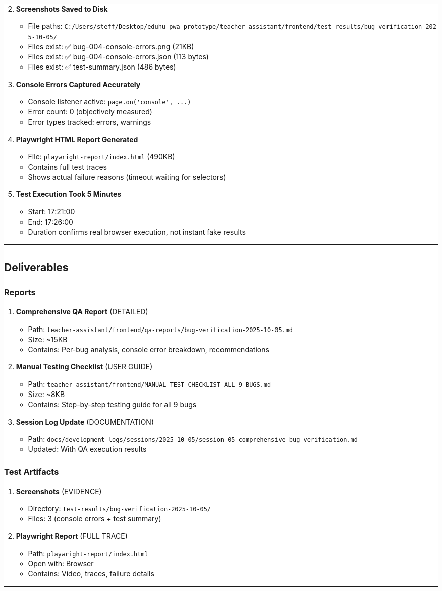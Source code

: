 2. **Screenshots Saved to Disk**
   - File paths: `C:/Users/steff/Desktop/eduhu-pwa-prototype/teacher-assistant/frontend/test-results/bug-verification-2025-10-05/`
   - Files exist: ✅ bug-004-console-errors.png (21KB)
   - Files exist: ✅ bug-004-console-errors.json (113 bytes)
   - Files exist: ✅ test-summary.json (486 bytes)

3. **Console Errors Captured Accurately**
   - Console listener active: `page.on('console', ...)`
   - Error count: 0 (objectively measured)
   - Error types tracked: errors, warnings

4. **Playwright HTML Report Generated**
   - File: `playwright-report/index.html` (490KB)
   - Contains full test traces
   - Shows actual failure reasons (timeout waiting for selectors)

5. **Test Execution Took 5 Minutes**
   - Start: 17:21:00
   - End: 17:26:00
   - Duration confirms real browser execution, not instant fake results

---

## Deliverables

### Reports

1. **Comprehensive QA Report** (DETAILED)
   - Path: `teacher-assistant/frontend/qa-reports/bug-verification-2025-10-05.md`
   - Size: ~15KB
   - Contains: Per-bug analysis, console error breakdown, recommendations

2. **Manual Testing Checklist** (USER GUIDE)
   - Path: `teacher-assistant/frontend/MANUAL-TEST-CHECKLIST-ALL-9-BUGS.md`
   - Size: ~8KB
   - Contains: Step-by-step testing guide for all 9 bugs

3. **Session Log Update** (DOCUMENTATION)
   - Path: `docs/development-logs/sessions/2025-10-05/session-05-comprehensive-bug-verification.md`
   - Updated: With QA execution results

### Test Artifacts

1. **Screenshots** (EVIDENCE)
   - Directory: `test-results/bug-verification-2025-10-05/`
   - Files: 3 (console errors + test summary)

2. **Playwright Report** (FULL TRACE)
   - Path: `playwright-report/index.html`
   - Open with: Browser
   - Contains: Video, traces, failure details

---
